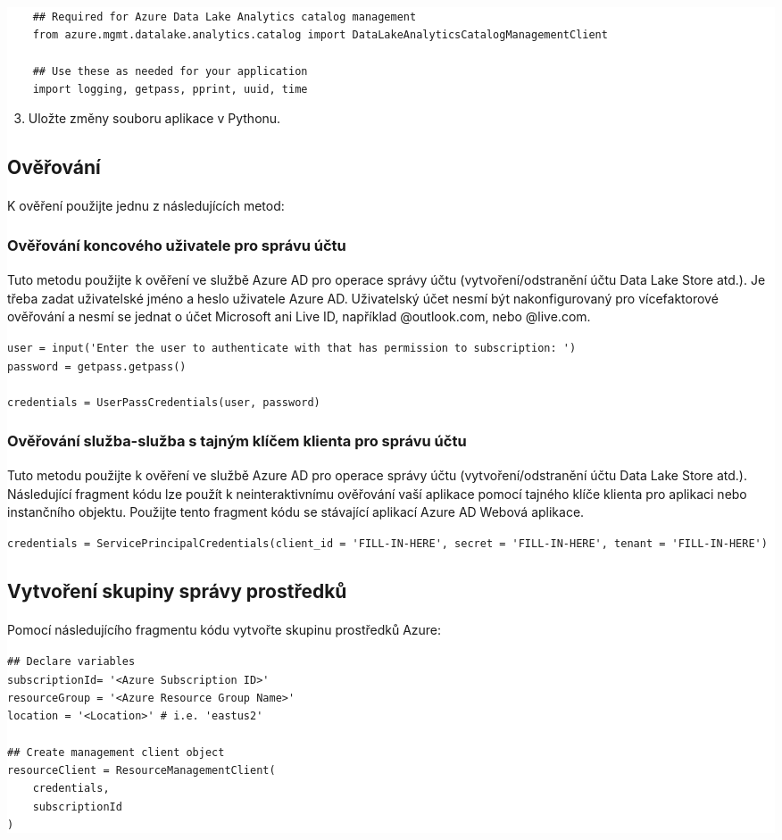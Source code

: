         ## Required for Azure Data Lake Analytics catalog management
        from azure.mgmt.datalake.analytics.catalog import DataLakeAnalyticsCatalogManagementClient

        ## Use these as needed for your application
        import logging, getpass, pprint, uuid, time

3. Uložte změny souboru aplikace v Pythonu.

## <a name="authentication"></a>Ověřování

K ověření použijte jednu z následujících metod:

### <a name="end-user-authentication-for-account-management"></a>Ověřování koncového uživatele pro správu účtu

Tuto metodu použijte k ověření ve službě Azure AD pro operace správy účtu (vytvoření/odstranění účtu Data Lake Store atd.). Je třeba zadat uživatelské jméno a heslo uživatele Azure AD. Uživatelský účet nesmí být nakonfigurovaný pro vícefaktorové ověřování a nesmí se jednat o účet Microsoft ani Live ID, například @outlook.com, nebo @live.com.

    user = input('Enter the user to authenticate with that has permission to subscription: ')
    password = getpass.getpass()

    credentials = UserPassCredentials(user, password)

### <a name="service-to-service-authentication-with-client-secret-for-account-management"></a>Ověřování služba-služba s tajným klíčem klienta pro správu účtu

Tuto metodu použijte k ověření ve službě Azure AD pro operace správy účtu (vytvoření/odstranění účtu Data Lake Store atd.). Následující fragment kódu lze použít k neinteraktivnímu ověřování vaší aplikace pomocí tajného klíče klienta pro aplikaci nebo instančního objektu. Použijte tento fragment kódu se stávající aplikací Azure AD Webová aplikace.

    credentials = ServicePrincipalCredentials(client_id = 'FILL-IN-HERE', secret = 'FILL-IN-HERE', tenant = 'FILL-IN-HERE')

## <a name="create-resource-management-group"></a>Vytvoření skupiny správy prostředků

Pomocí následujícího fragmentu kódu vytvořte skupinu prostředků Azure:

    ## Declare variables
    subscriptionId= '<Azure Subscription ID>'
    resourceGroup = '<Azure Resource Group Name>'
    location = '<Location>' # i.e. 'eastus2'

    ## Create management client object
    resourceClient = ResourceManagementClient(
        credentials,
        subscriptionId
    )
